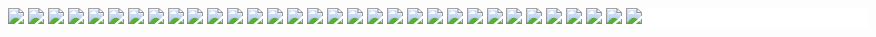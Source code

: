 <img src="https://p.sda1.dev/4/a4c1d7a17247991054ab869c6dcc7e24/1063.jpg" referrerpolicy="no-referrer">
<img src="https://p.sda1.dev/4/d0047f8e32f7fa1adf727794cd134852/1064.jpg" referrerpolicy="no-referrer">
<img src="https://p.sda1.dev/4/fe7b797f194898c62cb55172cbf729ed/1065.jpg" referrerpolicy="no-referrer">
<img src="https://p.sda1.dev/4/c33e09ab722819097130671ec6974c5e/1066.jpg" referrerpolicy="no-referrer">

<img src="https://p.sda1.dev/4/fa693a9490407e9b66f5d202f98eab68/1067.jpg" referrerpolicy="no-referrer">
<img src="https://p.sda1.dev/4/d2e0715c8c18a7006c94c3f851a123ff/1068.jpg" referrerpolicy="no-referrer">
<img src="https://p.sda1.dev/4/5421beb7d72b11432f2461f5e4f6c3e1/1069.jpg" referrerpolicy="no-referrer">
<img src="https://p.sda1.dev/4/5ec76c85b55678a3a914af1041f994c4/1070.jpeg" referrerpolicy="no-referrer">
<img src="https://p.sda1.dev/4/94d9b39830cce27b1ae51ba575162d0e/1071.jpeg" referrerpolicy="no-referrer">
<img src="https://p.sda1.dev/4/2f5b38595162600a6dbbfca1c903812d/1072.jpeg" referrerpolicy="no-referrer">
<img src="https://p.sda1.dev/4/8efb8441920abedfebf3c49bd75084b0/1073.jpeg" referrerpolicy="no-referrer">
<img src="https://p.sda1.dev/4/493a04280b2bb4c8af357a1c35f921ee/1074.jpeg" referrerpolicy="no-referrer">
<img src="https://p.sda1.dev/4/74285e72bd1727e8ab69da99628efaca/1076.jpeg" referrerpolicy="no-referrer">
<img src="https://p.sda1.dev/4/32431715ff867d22d878a4c55b68f38f/1077.jpeg" referrerpolicy="no-referrer">
<img src="https://p.sda1.dev/4/81da89b65a2d379d873be541cad26723/1078.jpeg" referrerpolicy="no-referrer">
<img src="https://p.sda1.dev/4/5584e0befaf3204fd457f781856cb7ba/1079.jpeg" referrerpolicy="no-referrer">
<img src="https://p.sda1.dev/4/95ad5a9fd2a3c1918baf9b67bdb29198/1080.jpeg" referrerpolicy="no-referrer">
<img src="https://p.sda1.dev/4/d0478cc93a8242ead965c956be168909/1082.jpg" referrerpolicy="no-referrer">

<img src="https://p.sda1.dev/4/43ad845ec71c790b15eeae99c2ddc5e1/1083.jpeg" referrerpolicy="no-referrer">
<img src="https://p.sda1.dev/4/8660ed117ab796c2190dad88a97f51ee/1084.jpeg" referrerpolicy="no-referrer">
<img src="https://p.sda1.dev/4/e1cafa596b794e509ad790265a8cda0a/1085.jpg" referrerpolicy="no-referrer">
<img src="https://p.sda1.dev/4/c9ec4783bfd5d4914d1299226e2db143/1086.jpg" referrerpolicy="no-referrer">
<img src="https://p.sda1.dev/4/548bcf2152e75f691c75541cdc1229d8/1087.jpg" referrerpolicy="no-referrer">
<img src="https://p.sda1.dev/4/e00545b40f7e98b82aca652fe1d6f98c/1088.jpg" referrerpolicy="no-referrer">
<img src="https://p.sda1.dev/4/289bdbebfc6fc47440c25865221e2b4e/1089.jpg" referrerpolicy="no-referrer">
<img src="https://p.sda1.dev/4/70e0dc630c51aa7035ddb1ad57767f94/1110.jpg" referrerpolicy="no-referrer">
<img src="https://p.sda1.dev/4/44d2712f30a2e82dcd788f6842426277/1112.jpg" referrerpolicy="no-referrer">
<img src="https://p.sda1.dev/4/60a88b84de5072ba75a4c948a432a75f/1113.jpg" referrerpolicy="no-referrer">
<img src="https://p.sda1.dev/4/869d1ae3c3c45a4c86392169c57c2a1d/1114.jpg" referrerpolicy="no-referrer">
<img src="https://p.sda1.dev/4/96ef3e190d0060d9582ef93a8f010dea/1115.jpg" referrerpolicy="no-referrer">
<img src="https://p.sda1.dev/4/01e2ffcc085a7df7ce6b617f4f9b3a83/1116.jpg" referrerpolicy="no-referrer">
<img src="https://p.sda1.dev/4/c490c10ade6867fb856f488df380c020/1117.jpg" referrerpolicy="no-referrer">
